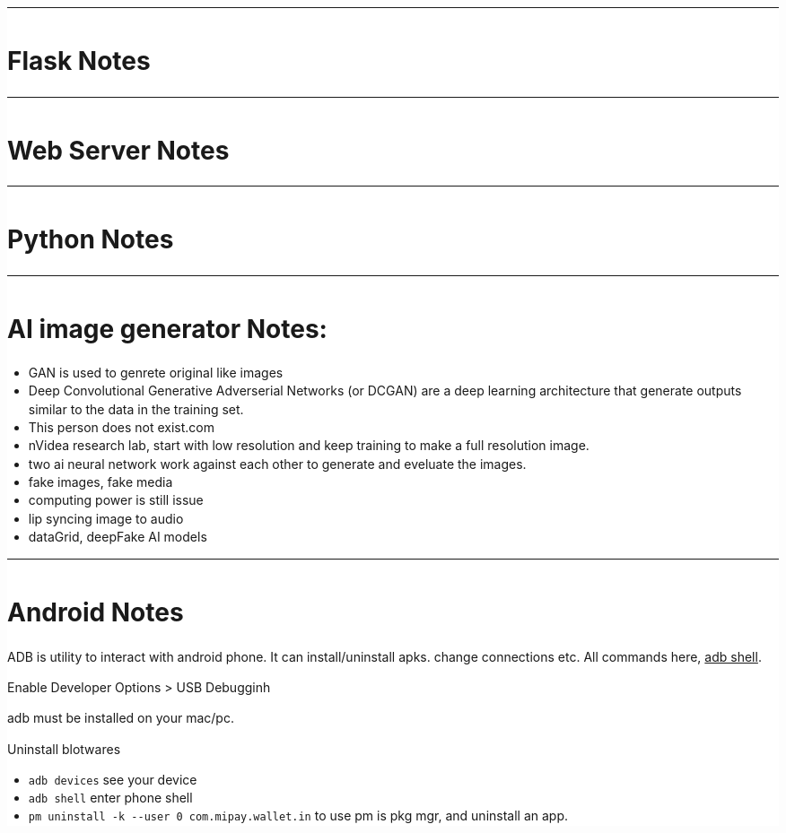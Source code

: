 



------------------------------------------------

# Flask Notes



------------------------------------------------

# Web Server Notes




------------------------------------------------


# Python Notes

------------------------------------------------

# AI image generator Notes:
- GAN is used to genrete original like images
- Deep Convolutional Generative Adverserial Networks (or DCGAN) are a deep learning architecture that generate outputs similar to the data in the training set.
- This person does not exist.com
- nVidea research lab, start with low resolution and keep training to make a full resolution image.
- two ai neural network work against each other to generate and eveluate the images.
- fake images, fake media
- computing power is still issue
- lip syncing image to audio
- dataGrid, deepFake AI models


------------------------------------------------

# Android Notes

ADB is utility to interact with android phone. It can install/uninstall apks. change connections etc.
 All commands here, [adb shell](https://adbshell.com/). 

Enable Developer Options > USB Debugginh

adb must be installed on your mac/pc.

Uninstall blotwares
- `adb devices` see your device
- `adb shell` enter phone shell
- `pm uninstall -k --user 0 com.mipay.wallet.in` to use pm is pkg mgr, and uninstall an app.
